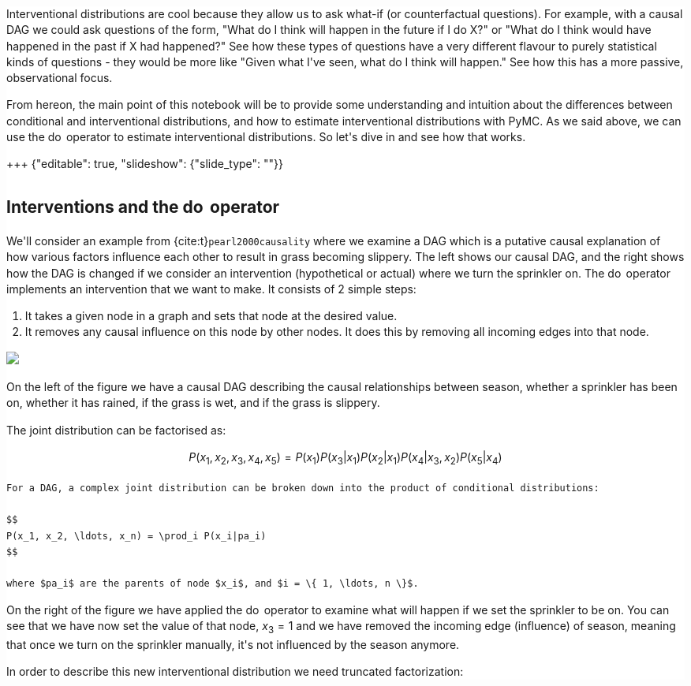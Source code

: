 Interventional distributions are cool because they allow us to ask what-if (or counterfactual questions). For example, with a causal DAG we could ask questions of the form, "What do I think will happen in the future if I do X?" or "What do I think would have happened in the past if X had happened?" See how these types of questions have a very different flavour to purely statistical kinds of questions - they would be more like "Given what I've seen, what do I think will happen." See how this has a more passive, observational focus.

From hereon, the main point of this notebook will be to provide some understanding and intuition about the differences between conditional and interventional distributions, and how to estimate interventional distributions with PyMC. As we said above, we can use the $\operatorname{do}$ operator to estimate interventional distributions. So let's dive in and see how that works.

+++ {"editable": true, "slideshow": {"slide_type": ""}}

## Interventions and the $\operatorname{do}$ operator

We'll consider an example from {cite:t}`pearl2000causality` where we examine a DAG which is a putative causal explanation of how various factors influence each other to result in grass becoming slippery. The left shows our causal DAG, and the right shows how the DAG is changed if we consider an intervention (hypothetical or actual) where we turn the sprinkler on. The $\operatorname{do}$ operator implements an intervention that we want to make. It consists of 2 simple steps:

1. It takes a given node in a graph and sets that node at the desired value.
2. It removes any causal influence on this node by other nodes. It does this by removing all incoming edges into that node.

![](sprinkler.png)

On the left of the figure we have a causal DAG describing the causal relationships between season, whether a sprinkler has been on, whether it has rained, if the grass is wet, and if the grass is slippery. 

The joint distribution can be factorised as: 

$$
P(x_1, x_2, x_3, x_4, x_5) = P(x_1) P(x_3|x_1) P(x_2|x_1) P(x_4|x_3, x_2) P(x_5|x_4)
$$

```{card} Factorizing joint distributions
For a DAG, a complex joint distribution can be broken down into the product of conditional distributions:

$$
P(x_1, x_2, \ldots, x_n) = \prod_i P(x_i|pa_i)
$$

where $pa_i$ are the parents of node $x_i$, and $i = \{ 1, \ldots, n \}$.
```

On the right of the figure we have applied the $\operatorname{do}$ operator to examine what will happen if we set the sprinkler to be on. You can see that we have now set the value of that node, $x_3=1$ and we have removed the incoming edge (influence) of season, meaning that once we turn on the sprinkler manually, it's not influenced by the season anymore.

In order to describe this new interventional distribution we need truncated factorization:
